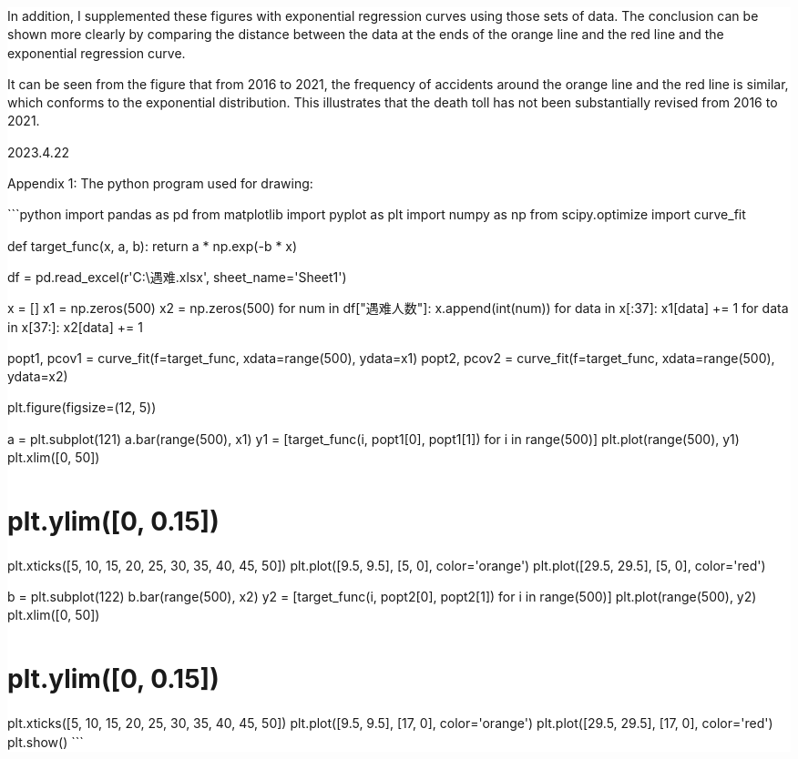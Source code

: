 
In addition, I supplemented these figures with exponential regression curves using those sets of data. The conclusion can be shown more clearly by comparing the distance between the data at the ends of the orange line and the red line and the exponential regression curve.

  

It can be seen from the figure that from 2016 to 2021, the frequency of accidents around the orange line and the red line is similar, which conforms to the exponential distribution. This illustrates that the death toll has not been substantially revised from 2016 to 2021.

  

2023.4.22

  

Appendix 1: The python program used for drawing:

\`\`\`python
import pandas as pd
from matplotlib import pyplot as plt
import numpy as np
from scipy.optimize import curve\_fit


def target\_func(x, a, b):
    return a \* np.exp(-b \* x)


df = pd.read\_excel(r'C:\\遇难.xlsx', sheet\_name='Sheet1')

x = \[\]
x1 = np.zeros(500)
x2 = np.zeros(500)
for num in df\["遇难人数"\]:
    x.append(int(num))
for data in x\[:37\]:
    x1\[data\] += 1
for data in x\[37:\]:
    x2\[data\] += 1

popt1, pcov1 = curve\_fit(f=target\_func, xdata=range(500), ydata=x1)
popt2, pcov2 = curve\_fit(f=target\_func, xdata=range(500), ydata=x2)

plt.figure(figsize=(12, 5))

a = plt.subplot(121)
a.bar(range(500), x1)
y1 = \[target\_func(i, popt1\[0\], popt1\[1\]) for i in range(500)\]
plt.plot(range(500), y1)
plt.xlim(\[0, 50\])
# plt.ylim(\[0, 0.15\])
plt.xticks(\[5, 10, 15, 20, 25, 30, 35, 40, 45, 50\])
plt.plot(\[9.5, 9.5\], \[5, 0\], color='orange')
plt.plot(\[29.5, 29.5\], \[5, 0\], color='red')

b = plt.subplot(122)
b.bar(range(500), x2)
y2 = \[target\_func(i, popt2\[0\], popt2\[1\]) for i in range(500)\]
plt.plot(range(500), y2)
plt.xlim(\[0, 50\])
# plt.ylim(\[0, 0.15\])
plt.xticks(\[5, 10, 15, 20, 25, 30, 35, 40, 45, 50\])
plt.plot(\[9.5, 9.5\], \[17, 0\], color='orange')
plt.plot(\[29.5, 29.5\], \[17, 0\], color='red')
plt.show()
\`\`\`
